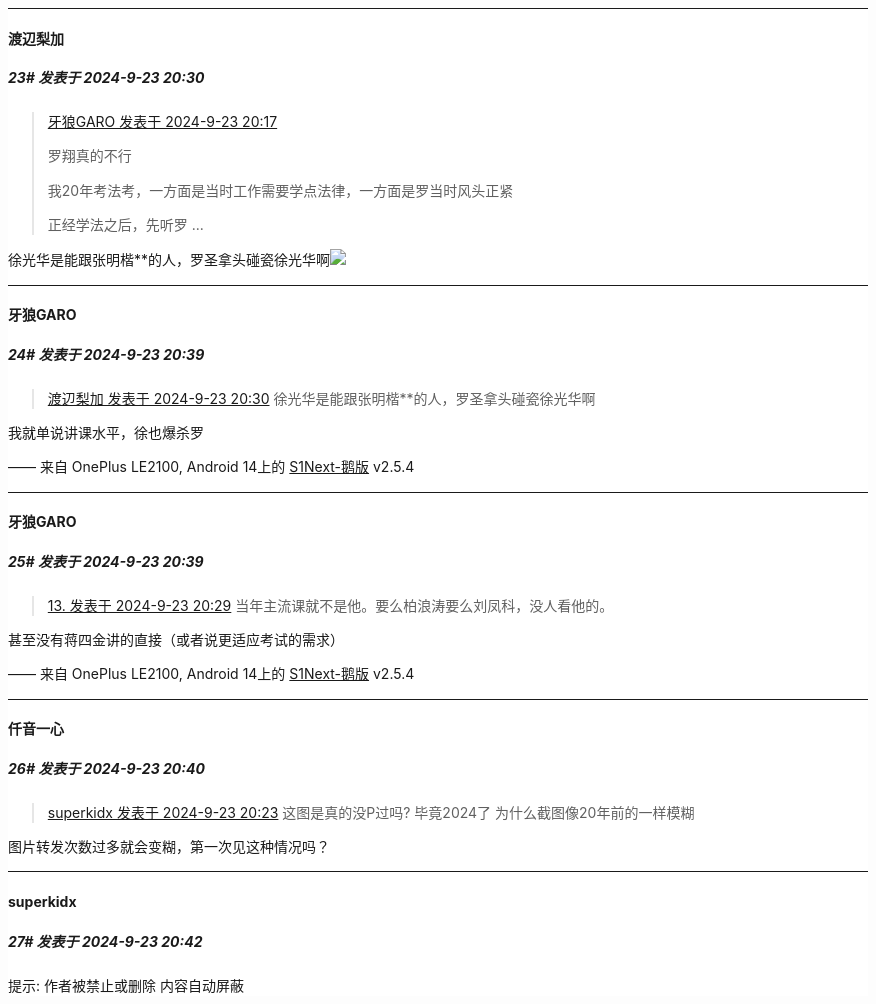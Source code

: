 *****

####  渡辺梨加  
##### 23#       发表于 2024-9-23 20:30

<blockquote><a href="httphttps://bbs.saraba1st.com/2b/forum.php?mod=redirect&amp;goto=findpost&amp;pid=66284581&amp;ptid=2200569" target="_blank">牙狼GARO 发表于 2024-9-23 20:17</a>

罗翔真的不行

我20年考法考，一方面是当时工作需要学点法律，一方面是罗当时风头正紧

正经学法之后，先听罗 ...</blockquote>
徐光华是能跟张明楷**的人，罗圣拿头碰瓷徐光华啊<img src="https://static.saraba1st.com/image/smiley/face2017/065.png" referrerpolicy="no-referrer">

*****

####  牙狼GARO  
##### 24#       发表于 2024-9-23 20:39

<blockquote><a href="httphttps://bbs.saraba1st.com/2b/forum.php?mod=redirect&amp;goto=findpost&amp;pid=66284654&amp;ptid=2200569" target="_blank">渡辺梨加 发表于 2024-9-23 20:30</a>
徐光华是能跟张明楷**的人，罗圣拿头碰瓷徐光华啊</blockquote>
我就单说讲课水平，徐也爆杀罗

—— 来自 OnePlus LE2100, Android 14上的 [S1Next-鹅版](https://github.com/ykrank/S1-Next/releases) v2.5.4

*****

####  牙狼GARO  
##### 25#       发表于 2024-9-23 20:39

<blockquote><a href="httphttps://bbs.saraba1st.com/2b/forum.php?mod=redirect&amp;goto=findpost&amp;pid=66284647&amp;ptid=2200569" target="_blank">13. 发表于 2024-9-23 20:29</a>
当年主流课就不是他。要么柏浪涛要么刘凤科，没人看他的。</blockquote>
甚至没有蒋四金讲的直接（或者说更适应考试的需求）

—— 来自 OnePlus LE2100, Android 14上的 [S1Next-鹅版](https://github.com/ykrank/S1-Next/releases) v2.5.4

*****

####  仟音一心  
##### 26#       发表于 2024-9-23 20:40

<blockquote><a href="httphttps://bbs.saraba1st.com/2b/forum.php?mod=redirect&amp;goto=findpost&amp;pid=66284616&amp;ptid=2200569" target="_blank">superkidx 发表于 2024-9-23 20:23</a>
这图是真的没P过吗? 毕竟2024了 为什么截图像20年前的一样模糊</blockquote>
图片转发次数过多就会变糊，第一次见这种情况吗？

*****

####  superkidx  
##### 27#       发表于 2024-9-23 20:42

提示: 作者被禁止或删除 内容自动屏蔽
